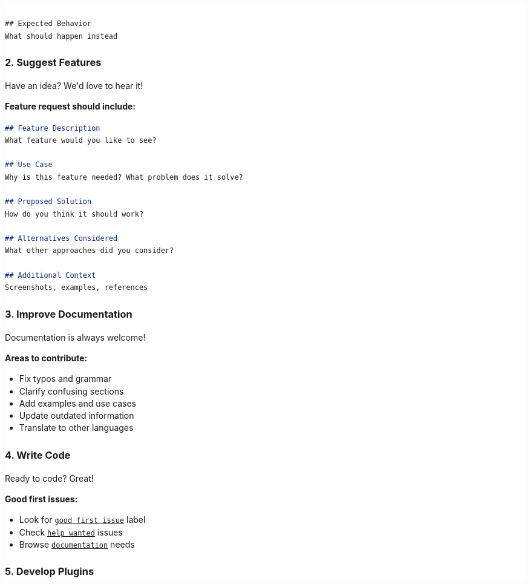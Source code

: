 ```

## Expected Behavior
What should happen instead
```

### 2. Suggest Features

Have an idea? We'd love to hear it!

**Feature request should include:**

```markdown
## Feature Description
What feature would you like to see?

## Use Case
Why is this feature needed? What problem does it solve?

## Proposed Solution
How do you think it should work?

## Alternatives Considered
What other approaches did you consider?

## Additional Context
Screenshots, examples, references
```

### 3. Improve Documentation

Documentation is always welcome!

**Areas to contribute:**

- Fix typos and grammar
- Clarify confusing sections
- Add examples and use cases
- Update outdated information
- Translate to other languages

### 4. Write Code

Ready to code? Great!

**Good first issues:**

- Look for [`good first issue`](https://github.com/HOME-OFFICE-IMPROVEMENTS-LTD/azure-marketplace-generator/issues?q=is%3Aissue+is%3Aopen+label%3A%22good+first+issue%22) label
- Check [`help wanted`](https://github.com/HOME-OFFICE-IMPROVEMENTS-LTD/azure-marketplace-generator/issues?q=is%3Aissue+is%3Aopen+label%3A%22help+wanted%22) issues
- Browse [`documentation`](https://github.com/HOME-OFFICE-IMPROVEMENTS-LTD/azure-marketplace-generator/issues?q=is%3Aissue+is%3Aopen+label%3Adocumentation) needs

### 5. Develop Plugins
